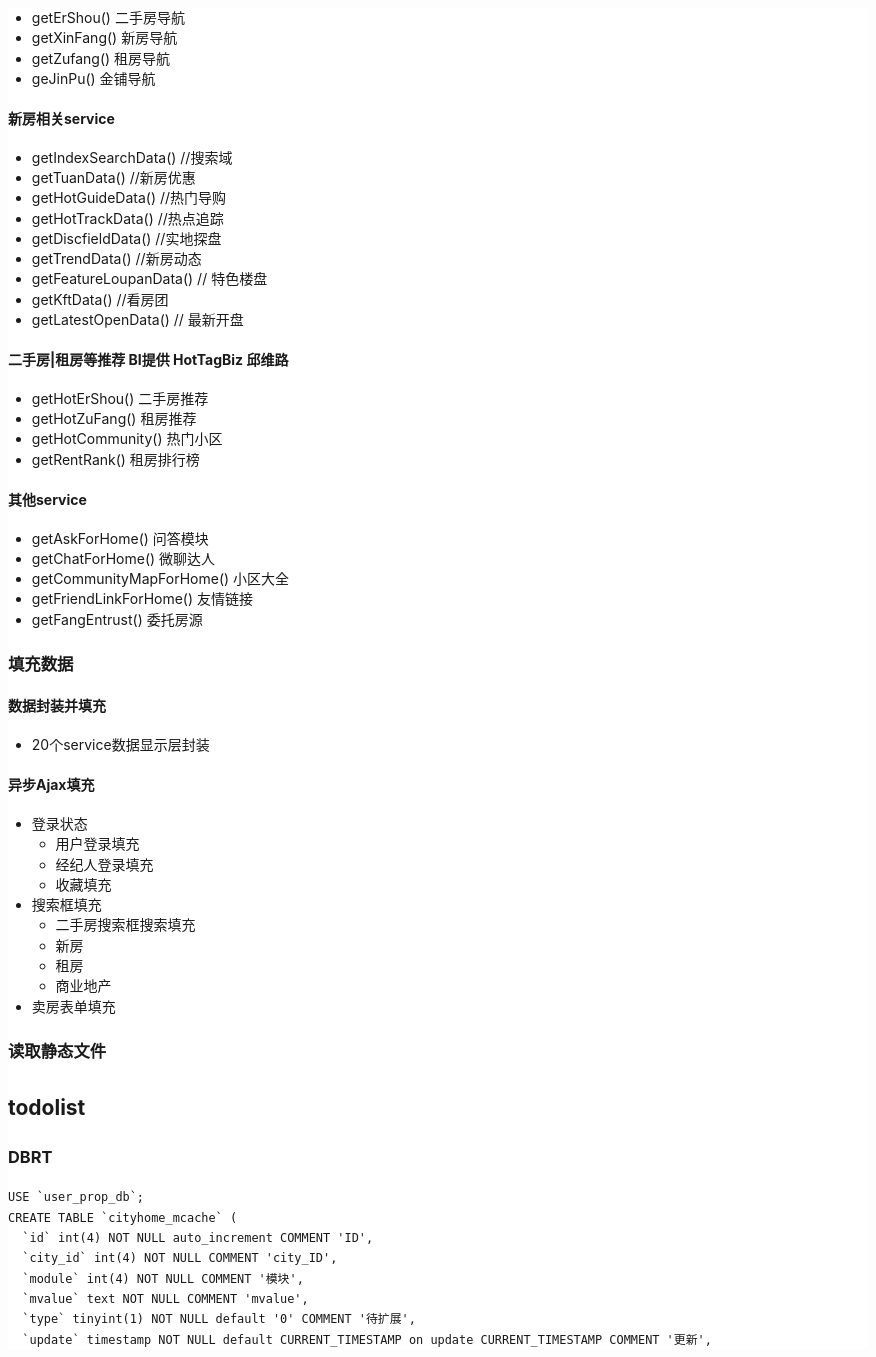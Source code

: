 *	getErShou() 二手房导航
*	getXinFang() 新房导航
*	getZufang() 租房导航
*	geJinPu() 金铺导航


#### 新房相关service

*	getIndexSearchData()  //搜索域
*	getTuanData() //新房优惠
*	getHotGuideData()  //热门导购
*	getHotTrackData() //热点追踪
*	getDiscfieldData()  //实地探盘
*	getTrendData() //新房动态
*	getFeatureLoupanData() // 特色楼盘
*	getKftData() //看房团
*	getLatestOpenData()  // 最新开盘

#### 二手房|租房等推荐 BI提供	HotTagBiz 邱维路
*	getHotErShou() 二手房推荐
*	getHotZuFang() 租房推荐
*	getHotCommunity() 热门小区
*	getRentRank()	租房排行榜

#### 其他service
*	getAskForHome() 问答模块
*	getChatForHome()	微聊达人
*	getCommunityMapForHome()	小区大全
*	getFriendLinkForHome()	友情链接
*	getFangEntrust() 委托房源

### 填充数据

#### 数据封装并填充



*	20个service数据显示层封装 

#### 异步Ajax填充
* 	登录状态
	*	用户登录填充	
	*	经纪人登录填充
	*	收藏填充	
*	搜索框填充
	* 	二手房搜索框搜索填充
	*	新房
	*	租房
	*	商业地产
*	卖房表单填充

### 读取静态文件

## todolist
### DBRT
```
USE `user_prop_db`;
CREATE TABLE `cityhome_mcache` (
  `id` int(4) NOT NULL auto_increment COMMENT 'ID',
  `city_id` int(4) NOT NULL COMMENT 'city_ID',
  `module` int(4) NOT NULL COMMENT '模块',
  `mvalue` text NOT NULL COMMENT 'mvalue',
  `type` tinyint(1) NOT NULL default '0' COMMENT '待扩展',
  `update` timestamp NOT NULL default CURRENT_TIMESTAMP on update CURRENT_TIMESTAMP COMMENT '更新',
```